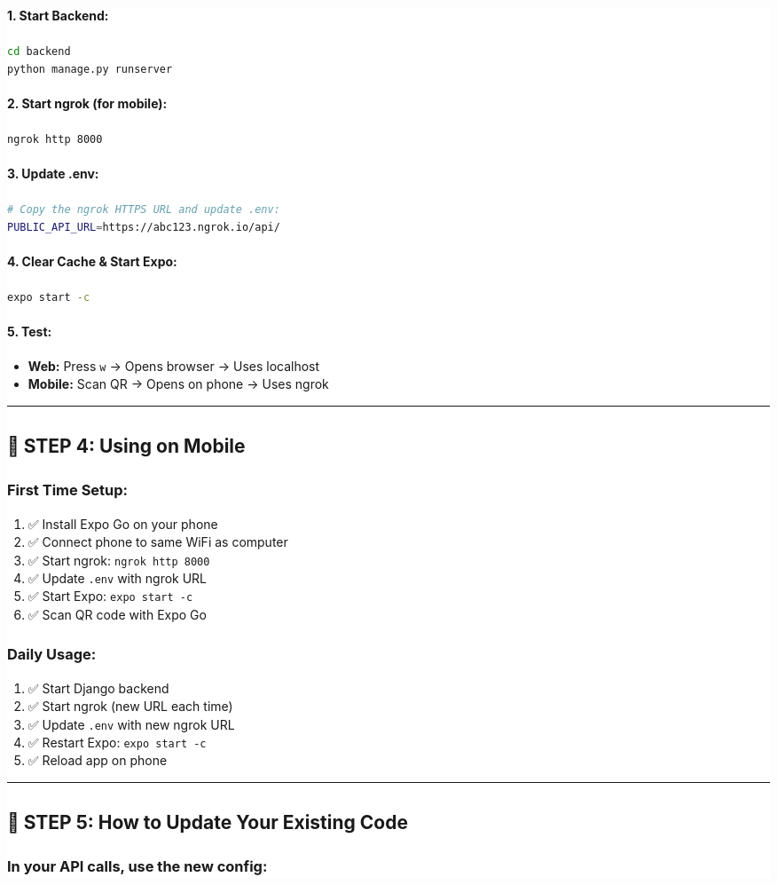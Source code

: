 #### 1. Start Backend:
```bash
cd backend
python manage.py runserver
```

#### 2. Start ngrok (for mobile):
```bash
ngrok http 8000
```

#### 3. Update .env:
```bash
# Copy the ngrok HTTPS URL and update .env:
PUBLIC_API_URL=https://abc123.ngrok.io/api/
```

#### 4. Clear Cache & Start Expo:
```bash
expo start -c
```

#### 5. Test:
- **Web:** Press `w` → Opens browser → Uses localhost
- **Mobile:** Scan QR → Opens on phone → Uses ngrok

---

## 📱 STEP 4: Using on Mobile

### First Time Setup:
1. ✅ Install Expo Go on your phone
2. ✅ Connect phone to same WiFi as computer
3. ✅ Start ngrok: `ngrok http 8000`
4. ✅ Update `.env` with ngrok URL
5. ✅ Start Expo: `expo start -c`
6. ✅ Scan QR code with Expo Go

### Daily Usage:
1. ✅ Start Django backend
2. ✅ Start ngrok (new URL each time)
3. ✅ Update `.env` with new ngrok URL
4. ✅ Restart Expo: `expo start -c`
5. ✅ Reload app on phone

---

## 🔧 STEP 5: How to Update Your Existing Code

### In your API calls, use the new config:
